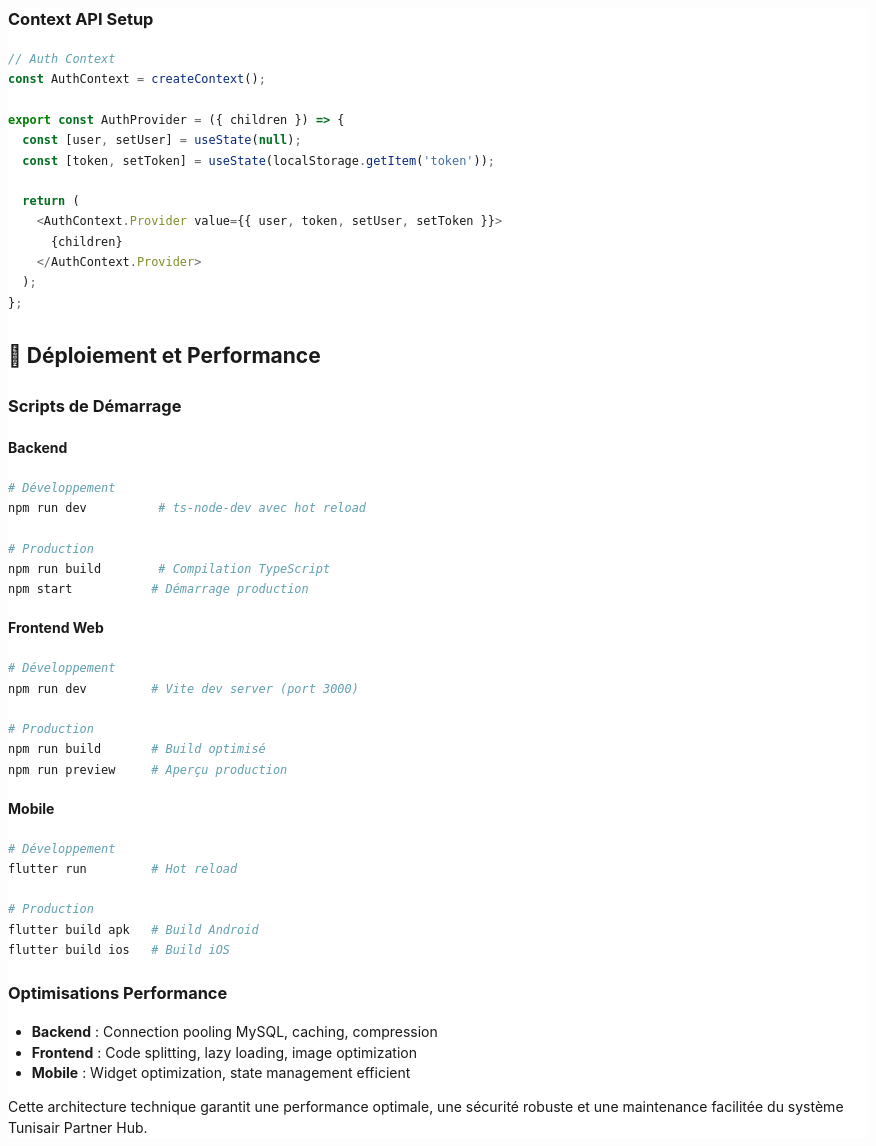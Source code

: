 ### **Context API Setup**
```javascript
// Auth Context
const AuthContext = createContext();

export const AuthProvider = ({ children }) => {
  const [user, setUser] = useState(null);
  const [token, setToken] = useState(localStorage.getItem('token'));
  
  return (
    <AuthContext.Provider value={{ user, token, setUser, setToken }}>
      {children}
    </AuthContext.Provider>
  );
};
```

## 🚀 Déploiement et Performance

### **Scripts de Démarrage**

#### **Backend**
```bash
# Développement
npm run dev          # ts-node-dev avec hot reload

# Production
npm run build        # Compilation TypeScript
npm start           # Démarrage production
```

#### **Frontend Web**
```bash
# Développement
npm run dev         # Vite dev server (port 3000)

# Production
npm run build       # Build optimisé
npm run preview     # Aperçu production
```

#### **Mobile**
```bash
# Développement
flutter run         # Hot reload

# Production
flutter build apk   # Build Android
flutter build ios   # Build iOS
```

### **Optimisations Performance**
- **Backend** : Connection pooling MySQL, caching, compression
- **Frontend** : Code splitting, lazy loading, image optimization
- **Mobile** : Widget optimization, state management efficient

Cette architecture technique garantit une performance optimale, une sécurité robuste et une maintenance facilitée du système Tunisair Partner Hub.
